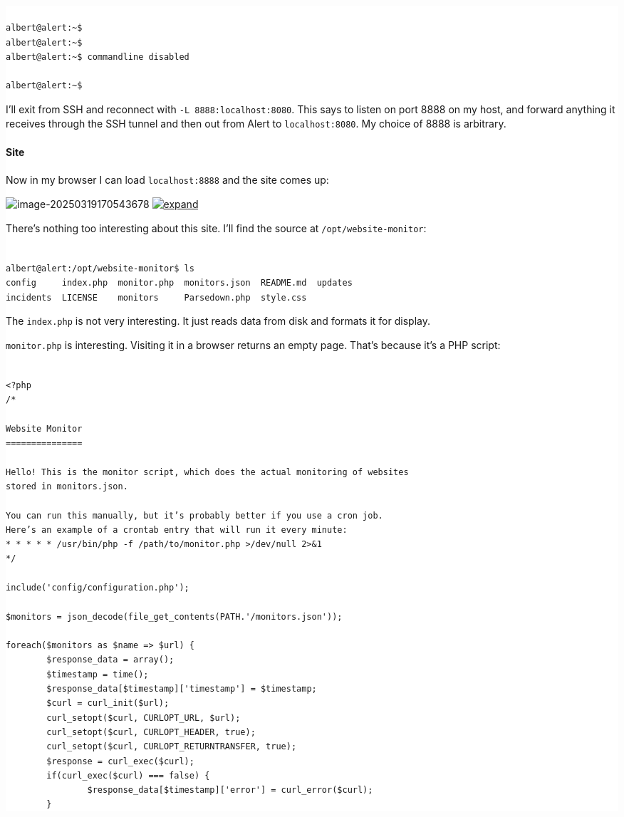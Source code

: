 ```

albert@alert:~$ 
albert@alert:~$ 
albert@alert:~$ commandline disabled

albert@alert:~$ 

```

I’ll exit from SSH and reconnect with `-L 8888:localhost:8080`. This says to listen on port 8888 on my host, and forward anything it receives through the SSH tunnel and then out from Alert to `localhost:8080`. My choice of 8888 is arbitrary.

#### Site

Now in my browser I can load `localhost:8888` and the site comes up:

![image-20250319170543678](/img/image-20250319170543678.png)
[![expand](/icons/expand.png)](javascript:void(0) "Click to expand for full content")

There’s nothing too interesting about this site. I’ll find the source at `/opt/website-monitor`:

```

albert@alert:/opt/website-monitor$ ls
config     index.php  monitor.php  monitors.json  README.md  updates
incidents  LICENSE    monitors     Parsedown.php  style.css

```

The `index.php` is not very interesting. It just reads data from disk and formats it for display.

`monitor.php` is interesting. Visiting it in a browser returns an empty page. That’s because it’s a PHP script:

```

<?php
/*

Website Monitor
===============

Hello! This is the monitor script, which does the actual monitoring of websites
stored in monitors.json.

You can run this manually, but it’s probably better if you use a cron job.
Here’s an example of a crontab entry that will run it every minute:
* * * * * /usr/bin/php -f /path/to/monitor.php >/dev/null 2>&1
*/

include('config/configuration.php');

$monitors = json_decode(file_get_contents(PATH.'/monitors.json'));

foreach($monitors as $name => $url) {
        $response_data = array();
        $timestamp = time();
        $response_data[$timestamp]['timestamp'] = $timestamp;
        $curl = curl_init($url);
        curl_setopt($curl, CURLOPT_URL, $url);
        curl_setopt($curl, CURLOPT_HEADER, true);
        curl_setopt($curl, CURLOPT_RETURNTRANSFER, true);
        $response = curl_exec($curl);
        if(curl_exec($curl) === false) {
                $response_data[$timestamp]['error'] = curl_error($curl);
        }
```